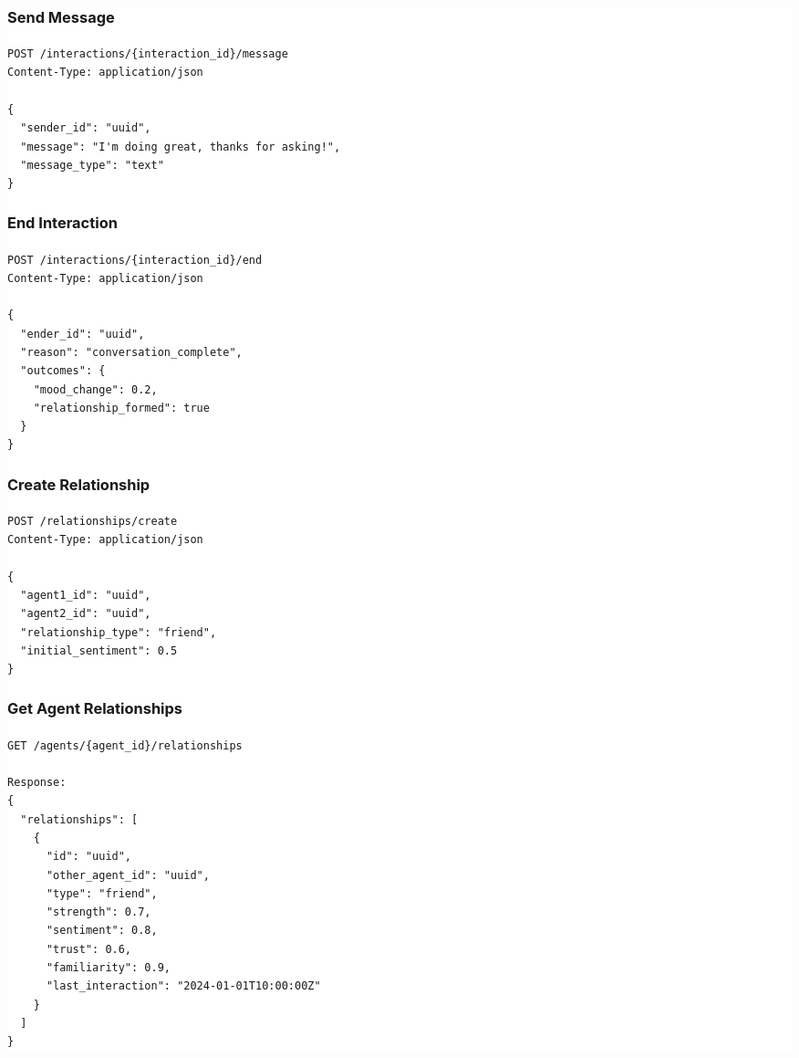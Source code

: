 ### Send Message
```http
POST /interactions/{interaction_id}/message
Content-Type: application/json

{
  "sender_id": "uuid",
  "message": "I'm doing great, thanks for asking!",
  "message_type": "text"
}
```

### End Interaction
```http
POST /interactions/{interaction_id}/end
Content-Type: application/json

{
  "ender_id": "uuid",
  "reason": "conversation_complete",
  "outcomes": {
    "mood_change": 0.2,
    "relationship_formed": true
  }
}
```

### Create Relationship
```http
POST /relationships/create
Content-Type: application/json

{
  "agent1_id": "uuid",
  "agent2_id": "uuid",
  "relationship_type": "friend",
  "initial_sentiment": 0.5
}
```

### Get Agent Relationships
```http
GET /agents/{agent_id}/relationships

Response:
{
  "relationships": [
    {
      "id": "uuid",
      "other_agent_id": "uuid",
      "type": "friend",
      "strength": 0.7,
      "sentiment": 0.8,
      "trust": 0.6,
      "familiarity": 0.9,
      "last_interaction": "2024-01-01T10:00:00Z"
    }
  ]
}
```
